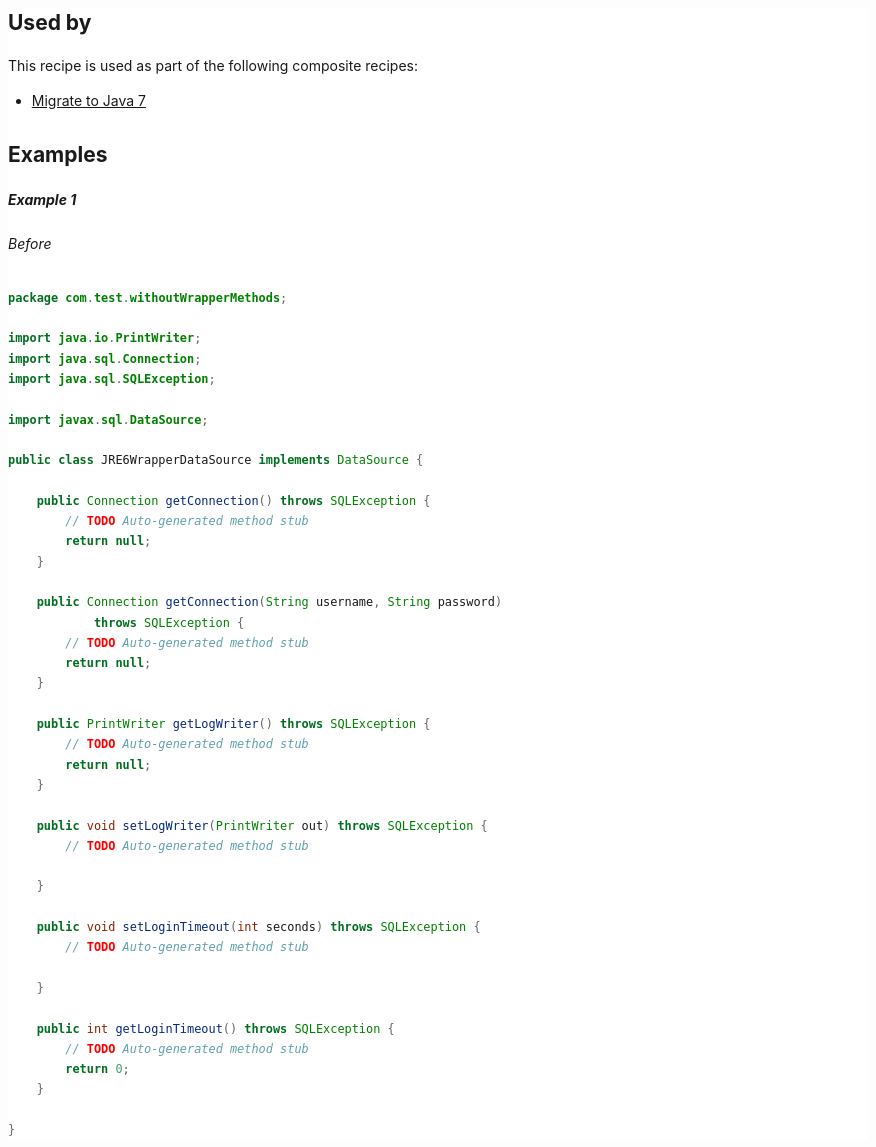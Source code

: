## Used by

This recipe is used as part of the following composite recipes:

* [Migrate to Java 7](/recipes/java/migrate/upgradetojava7.md)

## Examples
##### Example 1


<Tabs groupId="beforeAfter">
<TabItem value="java" label="java">


###### Before
```java
package com.test.withoutWrapperMethods;

import java.io.PrintWriter;
import java.sql.Connection;
import java.sql.SQLException;

import javax.sql.DataSource;

public class JRE6WrapperDataSource implements DataSource {

	public Connection getConnection() throws SQLException {
		// TODO Auto-generated method stub
		return null;
	}

	public Connection getConnection(String username, String password)
			throws SQLException {
		// TODO Auto-generated method stub
		return null;
	}

	public PrintWriter getLogWriter() throws SQLException {
		// TODO Auto-generated method stub
		return null;
	}

	public void setLogWriter(PrintWriter out) throws SQLException {
		// TODO Auto-generated method stub

	}

	public void setLoginTimeout(int seconds) throws SQLException {
		// TODO Auto-generated method stub

	}

	public int getLoginTimeout() throws SQLException {
		// TODO Auto-generated method stub
		return 0;
	}

}
```
